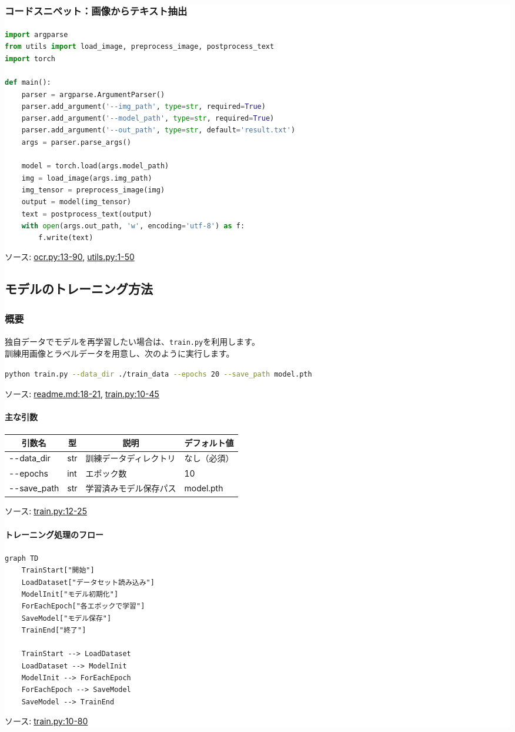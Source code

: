 ### コードスニペット：画像からテキスト抽出

```python
import argparse
from utils import load_image, preprocess_image, postprocess_text
import torch

def main():
    parser = argparse.ArgumentParser()
    parser.add_argument('--img_path', type=str, required=True)
    parser.add_argument('--model_path', type=str, required=True)
    parser.add_argument('--out_path', type=str, default='result.txt')
    args = parser.parse_args()

    model = torch.load(args.model_path)
    img = load_image(args.img_path)
    img_tensor = preprocess_image(img)
    output = model(img_tensor)
    text = postprocess_text(output)
    with open(args.out_path, 'w', encoding='utf-8') as f:
        f.write(text)
```
ソース: [ocr.py:13-90](), [utils.py:1-50]()

## モデルのトレーニング方法

### 概要

独自データでモデルを再学習したい場合は、`train.py`を利用します。  
訓練用画像とラベルデータを用意し、次のように実行します。

```bash
python train.py --data_dir ./train_data --epochs 20 --save_path model.pth
```
ソース: [readme.md:18-21](), [train.py:10-45]()

#### 主な引数

| 引数名         | 型     | 説明                       | デフォルト値  |
|----------------|--------|----------------------------|---------------|
| --data_dir     | str    | 訓練データディレクトリ      | なし（必須）  |
| --epochs       | int    | エポック数                  | 10            |
| --save_path    | str    | 学習済みモデル保存パス      | model.pth     |

ソース: [train.py:12-25]()

#### トレーニング処理のフロー

```mermaid
graph TD
    TrainStart["開始"]
    LoadDataset["データセット読み込み"]
    ModelInit["モデル初期化"]
    ForEachEpoch["各エポックで学習"]
    SaveModel["モデル保存"]
    TrainEnd["終了"]

    TrainStart --> LoadDataset
    LoadDataset --> ModelInit
    ModelInit --> ForEachEpoch
    ForEachEpoch --> SaveModel
    SaveModel --> TrainEnd
```
ソース: [train.py:10-80]()
